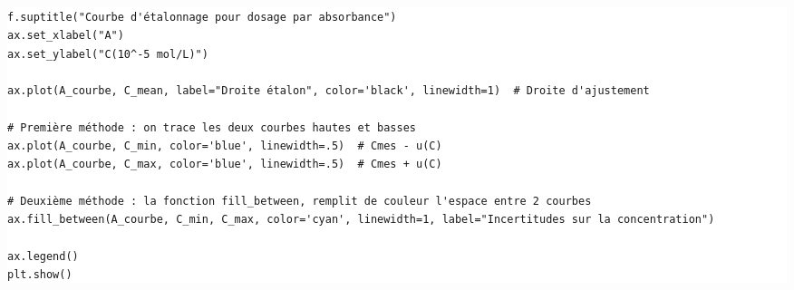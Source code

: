 ```{code-cell}
f.suptitle("Courbe d'étalonnage pour dosage par absorbance")
ax.set_xlabel("A")
ax.set_ylabel("C(10^-5 mol/L)")

ax.plot(A_courbe, C_mean, label="Droite étalon", color='black', linewidth=1)  # Droite d'ajustement

# Première méthode : on trace les deux courbes hautes et basses
ax.plot(A_courbe, C_min, color='blue', linewidth=.5)  # Cmes - u(C)
ax.plot(A_courbe, C_max, color='blue', linewidth=.5)  # Cmes + u(C)

# Deuxième méthode : la fonction fill_between, remplit de couleur l'espace entre 2 courbes
ax.fill_between(A_courbe, C_min, C_max, color='cyan', linewidth=1, label="Incertitudes sur la concentration")

ax.legend()
plt.show()

```
